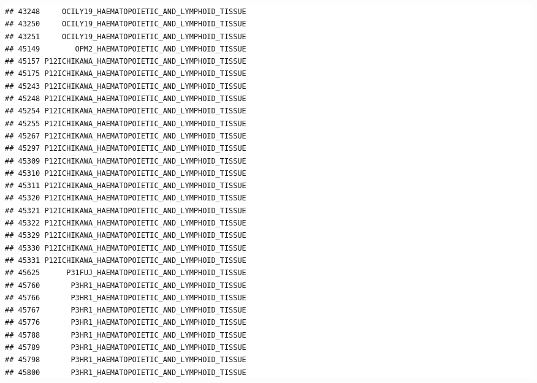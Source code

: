     ## 43248     OCILY19_HAEMATOPOIETIC_AND_LYMPHOID_TISSUE
    ## 43250     OCILY19_HAEMATOPOIETIC_AND_LYMPHOID_TISSUE
    ## 43251     OCILY19_HAEMATOPOIETIC_AND_LYMPHOID_TISSUE
    ## 45149        OPM2_HAEMATOPOIETIC_AND_LYMPHOID_TISSUE
    ## 45157 P12ICHIKAWA_HAEMATOPOIETIC_AND_LYMPHOID_TISSUE
    ## 45175 P12ICHIKAWA_HAEMATOPOIETIC_AND_LYMPHOID_TISSUE
    ## 45243 P12ICHIKAWA_HAEMATOPOIETIC_AND_LYMPHOID_TISSUE
    ## 45248 P12ICHIKAWA_HAEMATOPOIETIC_AND_LYMPHOID_TISSUE
    ## 45254 P12ICHIKAWA_HAEMATOPOIETIC_AND_LYMPHOID_TISSUE
    ## 45255 P12ICHIKAWA_HAEMATOPOIETIC_AND_LYMPHOID_TISSUE
    ## 45267 P12ICHIKAWA_HAEMATOPOIETIC_AND_LYMPHOID_TISSUE
    ## 45297 P12ICHIKAWA_HAEMATOPOIETIC_AND_LYMPHOID_TISSUE
    ## 45309 P12ICHIKAWA_HAEMATOPOIETIC_AND_LYMPHOID_TISSUE
    ## 45310 P12ICHIKAWA_HAEMATOPOIETIC_AND_LYMPHOID_TISSUE
    ## 45311 P12ICHIKAWA_HAEMATOPOIETIC_AND_LYMPHOID_TISSUE
    ## 45320 P12ICHIKAWA_HAEMATOPOIETIC_AND_LYMPHOID_TISSUE
    ## 45321 P12ICHIKAWA_HAEMATOPOIETIC_AND_LYMPHOID_TISSUE
    ## 45322 P12ICHIKAWA_HAEMATOPOIETIC_AND_LYMPHOID_TISSUE
    ## 45329 P12ICHIKAWA_HAEMATOPOIETIC_AND_LYMPHOID_TISSUE
    ## 45330 P12ICHIKAWA_HAEMATOPOIETIC_AND_LYMPHOID_TISSUE
    ## 45331 P12ICHIKAWA_HAEMATOPOIETIC_AND_LYMPHOID_TISSUE
    ## 45625      P31FUJ_HAEMATOPOIETIC_AND_LYMPHOID_TISSUE
    ## 45760       P3HR1_HAEMATOPOIETIC_AND_LYMPHOID_TISSUE
    ## 45766       P3HR1_HAEMATOPOIETIC_AND_LYMPHOID_TISSUE
    ## 45767       P3HR1_HAEMATOPOIETIC_AND_LYMPHOID_TISSUE
    ## 45776       P3HR1_HAEMATOPOIETIC_AND_LYMPHOID_TISSUE
    ## 45788       P3HR1_HAEMATOPOIETIC_AND_LYMPHOID_TISSUE
    ## 45789       P3HR1_HAEMATOPOIETIC_AND_LYMPHOID_TISSUE
    ## 45798       P3HR1_HAEMATOPOIETIC_AND_LYMPHOID_TISSUE
    ## 45800       P3HR1_HAEMATOPOIETIC_AND_LYMPHOID_TISSUE